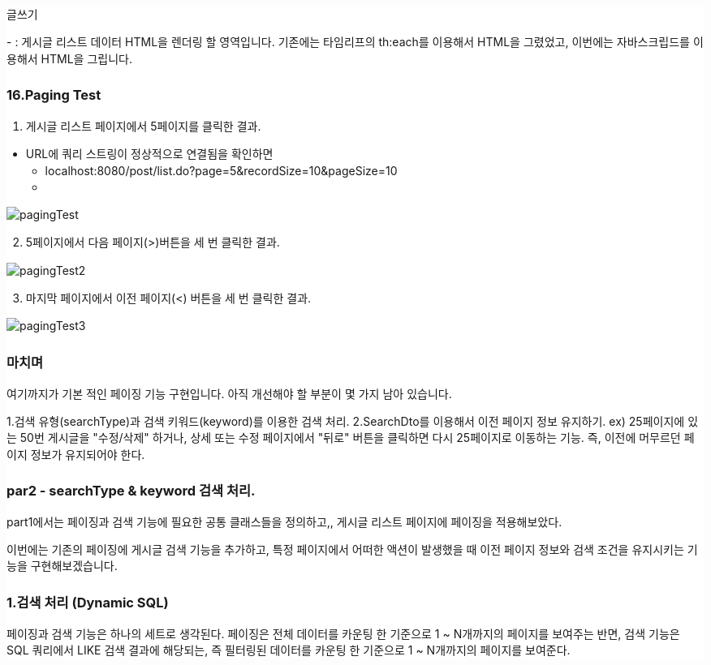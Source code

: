 
<tbody id="list">

</tbody>
</table>


<div class="paging">

</div>


<p class="btn_set tr">
<a th:href="@{/post/write.do}" class="btns btn_st3 btn_mid">글쓰기</a>
</p>
</section>
</div> 
</th:block>
</html>
- <tbody id="list"> : 게시글 리스트 데이터 HTML을 렌더링 할 영역입니다.
기존에는 타임리프의 th:each를 이용해서 HTML을 그렸었고, 이번에는 자바스크립드를 이용해서 HTML을 그립니다.

### 16.Paging Test
1. 게시글 리스트 페이지에서 5페이지를 클릭한 결과.
- URL에 쿼리 스트링이 정상적으로 연결됨을 확인하면
  - localhost:8080/post/list.do?page=5&recordSize=10&pageSize=10 
  - 
![pagingTest](/grammer/img/pagingTest.png)

2. 5페이지에서 다음 페이지(>)버튼을 세 번 클릭한 결과.

![pagingTest2](/grammer/img/pagingTest2.png)

3. 마지막 페이지에서 이전 페이지(<) 버튼을 세 번 클릭한 결과.

![pagingTest3](/grammer/img/pagingTest3.png)

### 마치며
여기까지가 기본 적인 페이징 기능 구현입니다. 
아직 개선해야 할 부분이 몇 가지 남아 있습니다.

1.검색 유형(searchType)과 검색 키워드(keyword)를 이용한 검색 처리.
2.SearchDto를 이용해서 이전 페이지 정보 유지하기.
ex)
25페이지에 있는 50번 게시글을 "수정/삭제" 하거나, 상세 또는 수정 페이지에서 "뒤로" 버튼을 클릭하면 다시 25페이지로 이동하는 기능.
즉, 이전에 머무르던 페이지 정보가 유지되어야 한다.

### par2 - searchType & keyword 검색 처리.
part1에서는 페이징과 검색 기능에 필요한 공통 클래스들을 정의하고,, 게시글 리스트 페이지에 페이징을 적용해보았다.

이번에는 기존의 페이징에 게시글 검색 기능을 추가하고, 특정 페이지에서 어떠한 액션이 발생했을 때 이전 페이지 정보와 검색 조건을 유지시키는 기능을 구현해보겠습니다.

### 1.검색 처리 (Dynamic SQL)
페이징과 검색 기능은 하나의 세트로 생각된다. 
페이징은 전체 데이터를 카운팅 한 기준으로 1 ~ N개까지의 페이지를 보여주는 반면, 
검색 기능은 SQL 쿼리에서 LIKE 검색 결과에 해당되는, 즉 필터링된 데이터를 카운팅 한 기준으로 1 ~ N개까지의 페이지를 보여준다.

